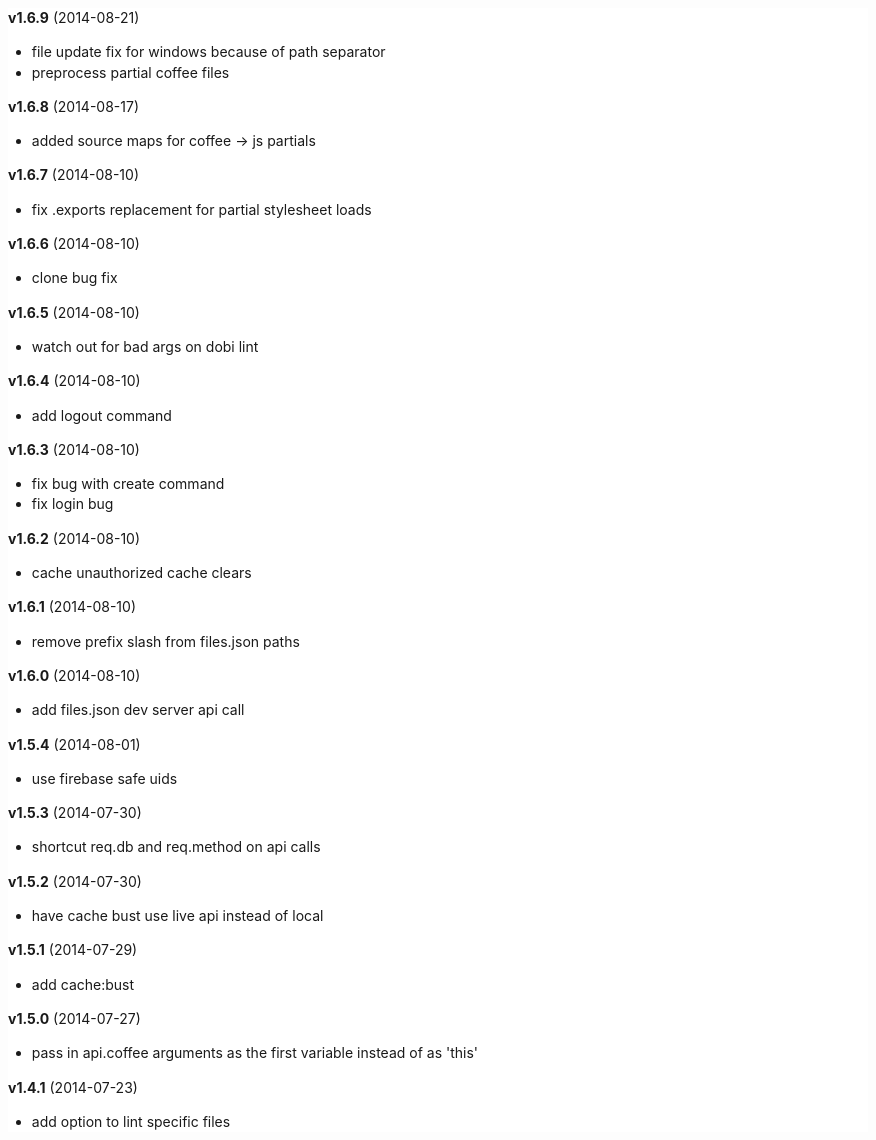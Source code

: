 **v1.6.9** (2014-08-21)

 - file update fix for windows because of path separator
 - preprocess partial coffee files

**v1.6.8** (2014-08-17)

 - added source maps for coffee -> js partials

**v1.6.7** (2014-08-10)

 - fix .exports replacement for partial stylesheet loads

**v1.6.6** (2014-08-10)

 - clone bug fix

**v1.6.5** (2014-08-10)

 - watch out for bad args on dobi lint

**v1.6.4** (2014-08-10)

 - add logout command

**v1.6.3** (2014-08-10)

 - fix bug with create command
 - fix login bug

**v1.6.2** (2014-08-10)

 - cache unauthorized cache clears

**v1.6.1** (2014-08-10)

 - remove prefix slash from files.json paths

**v1.6.0** (2014-08-10)

 - add files.json dev server api call

**v1.5.4** (2014-08-01)

 - use firebase safe uids

**v1.5.3** (2014-07-30)

 - shortcut req.db and req.method on api calls

**v1.5.2** (2014-07-30)

 - have cache bust use live api instead of local

**v1.5.1** (2014-07-29)

 - add cache:bust

**v1.5.0** (2014-07-27)

 - pass in api.coffee arguments as the first variable instead of as 'this'

**v1.4.1** (2014-07-23)

 - add option to lint specific files
